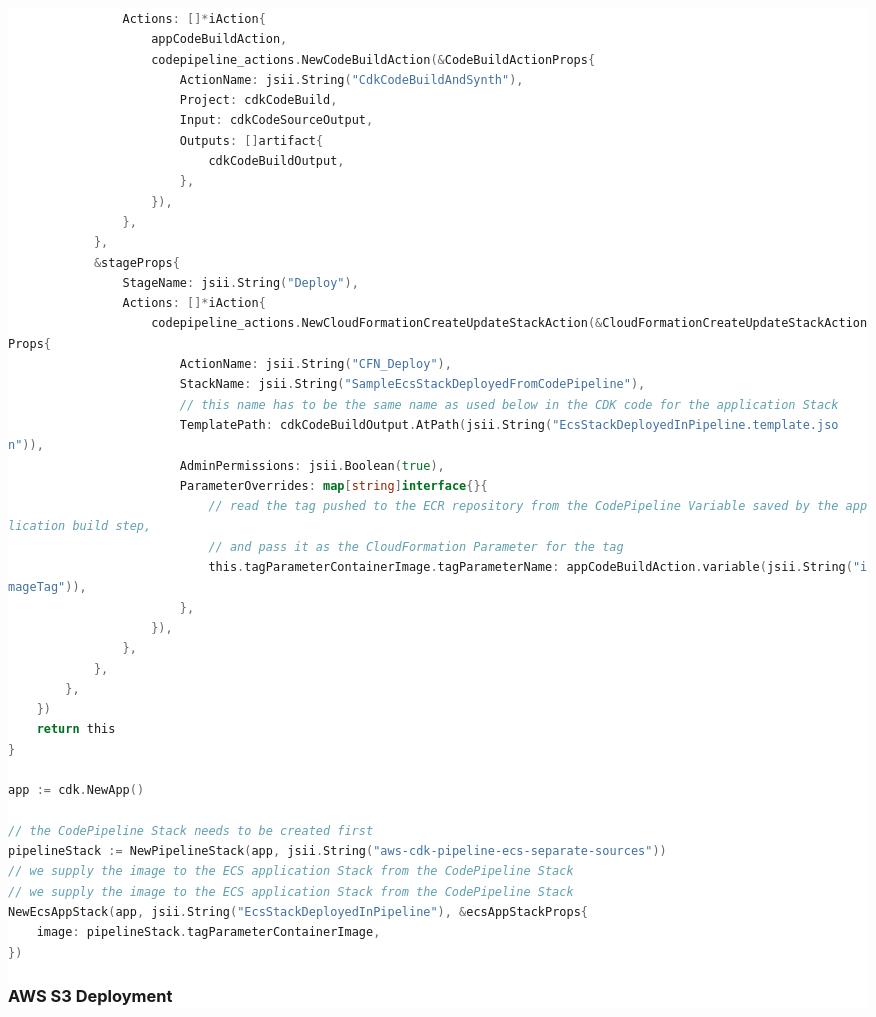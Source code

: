 ```go
				Actions: []*iAction{
					appCodeBuildAction,
					codepipeline_actions.NewCodeBuildAction(&CodeBuildActionProps{
						ActionName: jsii.String("CdkCodeBuildAndSynth"),
						Project: cdkCodeBuild,
						Input: cdkCodeSourceOutput,
						Outputs: []artifact{
							cdkCodeBuildOutput,
						},
					}),
				},
			},
			&stageProps{
				StageName: jsii.String("Deploy"),
				Actions: []*iAction{
					codepipeline_actions.NewCloudFormationCreateUpdateStackAction(&CloudFormationCreateUpdateStackActionProps{
						ActionName: jsii.String("CFN_Deploy"),
						StackName: jsii.String("SampleEcsStackDeployedFromCodePipeline"),
						// this name has to be the same name as used below in the CDK code for the application Stack
						TemplatePath: cdkCodeBuildOutput.AtPath(jsii.String("EcsStackDeployedInPipeline.template.json")),
						AdminPermissions: jsii.Boolean(true),
						ParameterOverrides: map[string]interface{}{
							// read the tag pushed to the ECR repository from the CodePipeline Variable saved by the application build step,
							// and pass it as the CloudFormation Parameter for the tag
							this.tagParameterContainerImage.tagParameterName: appCodeBuildAction.variable(jsii.String("imageTag")),
						},
					}),
				},
			},
		},
	})
	return this
}

app := cdk.NewApp()

// the CodePipeline Stack needs to be created first
pipelineStack := NewPipelineStack(app, jsii.String("aws-cdk-pipeline-ecs-separate-sources"))
// we supply the image to the ECS application Stack from the CodePipeline Stack
// we supply the image to the ECS application Stack from the CodePipeline Stack
NewEcsAppStack(app, jsii.String("EcsStackDeployedInPipeline"), &ecsAppStackProps{
	image: pipelineStack.tagParameterContainerImage,
})
```

### AWS S3 Deployment
